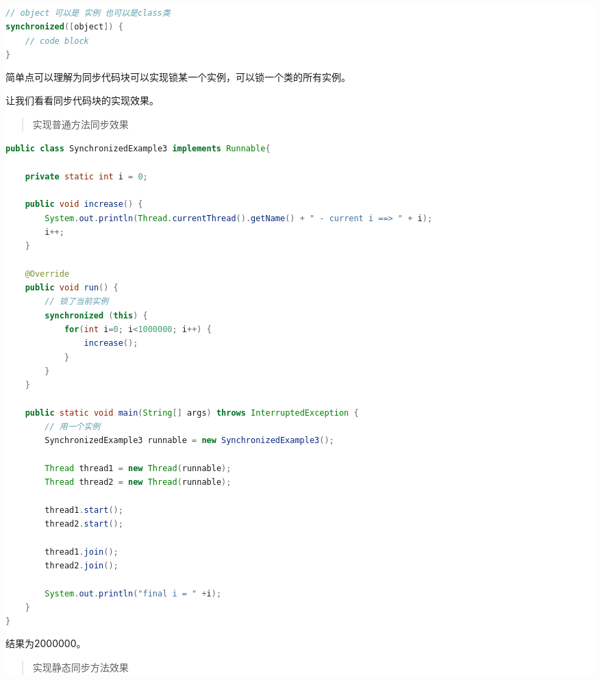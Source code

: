 ```java
// object 可以是 实例 也可以是class类
synchronized([object]) {
    // code block
}
```

简单点可以理解为同步代码块可以实现锁某一个实例，可以锁一个类的所有实例。

让我们看看同步代码块的实现效果。

> 实现普通方法同步效果

```java
public class SynchronizedExample3 implements Runnable{
	
	private static int i = 0;
	
	public void increase() {
		System.out.println(Thread.currentThread().getName() + " - current i ==> " + i);
		i++;
	}

	@Override
	public void run() {
        // 锁了当前实例
		synchronized (this) {
			for(int i=0; i<1000000; i++) {
				increase();
			}
		}
	}

	public static void main(String[] args) throws InterruptedException {
		// 用一个实例
		SynchronizedExample3 runnable = new SynchronizedExample3();
		
		Thread thread1 = new Thread(runnable);
		Thread thread2 = new Thread(runnable);
		
		thread1.start();
		thread2.start();
		
		thread1.join();	
		thread2.join();
		
		System.out.println("final i = " +i);
	}
}
```

结果为2000000。

> 实现静态同步方法效果
